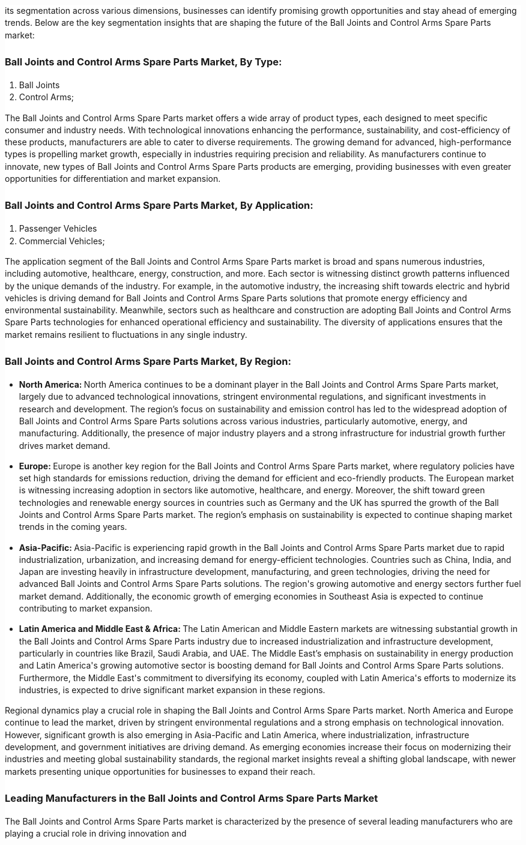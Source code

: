its segmentation across various dimensions, businesses can identify promising growth opportunities and stay ahead of emerging trends. Below are the key segmentation insights that are shaping the future of the Ball Joints and Control Arms Spare Parts market:</p><h3><strong>Ball Joints and Control Arms Spare Parts Market, By Type:<br /></strong></h3><ol><li>Ball Joints<li> Control Arms;</li></ol><p>The Ball Joints and Control Arms Spare Parts market offers a wide array of product types, each designed to meet specific consumer and industry needs. With technological innovations enhancing the performance, sustainability, and cost-efficiency of these products, manufacturers are able to cater to diverse requirements. The growing demand for advanced, high-performance types is propelling market growth, especially in industries requiring precision and reliability. As manufacturers continue to innovate, new types of Ball Joints and Control Arms Spare Parts products are emerging, providing businesses with even greater opportunities for differentiation and market expansion.</p><h3>Ball Joints and Control Arms Spare Parts Market,&nbsp;By Application:</h3><ol><li>Passenger Vehicles<li> Commercial Vehicles;</li></ol><p>The application segment of the Ball Joints and Control Arms Spare Parts market is broad and spans numerous industries, including automotive, healthcare, energy, construction, and more. Each sector is witnessing distinct growth patterns influenced by the unique demands of the industry. For example, in the automotive industry, the increasing shift towards electric and hybrid vehicles is driving demand for Ball Joints and Control Arms Spare Parts solutions that promote energy efficiency and environmental sustainability. Meanwhile, sectors such as healthcare and construction are adopting Ball Joints and Control Arms Spare Parts technologies for enhanced operational efficiency and sustainability. The diversity of applications ensures that the market remains resilient to fluctuations in any single industry.</p><h3>Ball Joints and Control Arms Spare Parts Market, By Region:</h3><ul><li><p><strong>North America:&nbsp;</strong>North America continues to be a dominant player in the Ball Joints and Control Arms Spare Parts market, largely due to advanced technological innovations, stringent environmental regulations, and significant investments in research and development. The region&rsquo;s focus on sustainability and emission control has led to the widespread adoption of Ball Joints and Control Arms Spare Parts solutions across various industries, particularly automotive, energy, and manufacturing. Additionally, the presence of major industry players and a strong infrastructure for industrial growth further drives market demand.</p></li><li><p><strong><strong>Europe:&nbsp;</strong></strong>Europe is another key region for the Ball Joints and Control Arms Spare Parts market, where regulatory policies have set high standards for emissions reduction, driving the demand for efficient and eco-friendly products. The European market is witnessing increasing adoption in sectors like automotive, healthcare, and energy. Moreover, the shift toward green technologies and renewable energy sources in countries such as Germany and the UK has spurred the growth of the Ball Joints and Control Arms Spare Parts market. The region&rsquo;s emphasis on sustainability is expected to continue shaping market trends in the coming years.</p></li><li><p><strong><strong>Asia-Pacific:&nbsp;</strong></strong>Asia-Pacific is experiencing rapid growth in the Ball Joints and Control Arms Spare Parts market due to rapid industrialization, urbanization, and increasing demand for energy-efficient technologies. Countries such as China, India, and Japan are investing heavily in infrastructure development, manufacturing, and green technologies, driving the need for advanced Ball Joints and Control Arms Spare Parts solutions. The region's growing automotive and energy sectors further fuel market demand. Additionally, the economic growth of emerging economies in Southeast Asia is expected to continue contributing to market expansion.</p></li><li><p><strong><strong>Latin America and Middle East &amp; Africa:&nbsp;</strong></strong>The Latin American and Middle Eastern markets are witnessing substantial growth in the Ball Joints and Control Arms Spare Parts industry due to increased industrialization and infrastructure development, particularly in countries like Brazil, Saudi Arabia, and UAE. The Middle East&rsquo;s emphasis on sustainability in energy production and Latin America's growing automotive sector is boosting demand for Ball Joints and Control Arms Spare Parts solutions. Furthermore, the Middle East's commitment to diversifying its economy, coupled with Latin America's efforts to modernize its industries, is expected to drive significant market expansion in these regions.</p></li></ul><p>Regional dynamics play a crucial role in shaping the Ball Joints and Control Arms Spare Parts market. North America and Europe continue to lead the market, driven by stringent environmental regulations and a strong emphasis on technological innovation. However, significant growth is also emerging in Asia-Pacific and Latin America, where industrialization, infrastructure development, and government initiatives are driving demand. As emerging economies increase their focus on modernizing their industries and meeting global sustainability standards, the regional market insights reveal a shifting global landscape, with newer markets presenting unique opportunities for businesses to expand their reach.</p><h3><strong>Leading Manufacturers in the Ball Joints and Control Arms Spare Parts Market</strong></h3><p>The Ball Joints and Control Arms Spare Parts market is characterized by the presence of several leading manufacturers who are playing a crucial role in driving innovation and